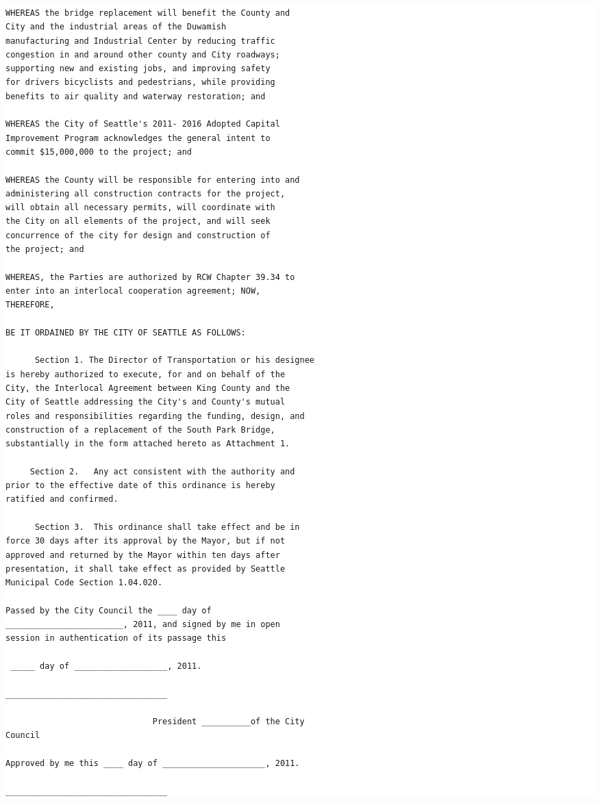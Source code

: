     WHEREAS the bridge replacement will benefit the County and  
    City and the industrial areas of the Duwamish  
    manufacturing and Industrial Center by reducing traffic  
    congestion in and around other county and City roadways;  
    supporting new and existing jobs, and improving safety  
    for drivers bicyclists and pedestrians, while providing  
    benefits to air quality and waterway restoration; and  
  
    WHEREAS the City of Seattle's 2011- 2016 Adopted Capital  
    Improvement Program acknowledges the general intent to  
    commit $15,000,000 to the project; and  
  
    WHEREAS the County will be responsible for entering into and  
    administering all construction contracts for the project,  
    will obtain all necessary permits, will coordinate with  
    the City on all elements of the project, and will seek  
    concurrence of the city for design and construction of  
    the project; and  
  
    WHEREAS, the Parties are authorized by RCW Chapter 39.34 to  
    enter into an interlocal cooperation agreement; NOW,  
    THEREFORE,  
  
    BE IT ORDAINED BY THE CITY OF SEATTLE AS FOLLOWS:  
  
          Section 1. The Director of Transportation or his designee  
    is hereby authorized to execute, for and on behalf of the  
    City, the Interlocal Agreement between King County and the  
    City of Seattle addressing the City's and County's mutual  
    roles and responsibilities regarding the funding, design, and  
    construction of a replacement of the South Park Bridge,  
    substantially in the form attached hereto as Attachment 1.  
  
         Section 2.   Any act consistent with the authority and  
    prior to the effective date of this ordinance is hereby  
    ratified and confirmed.  
  
          Section 3.  This ordinance shall take effect and be in  
    force 30 days after its approval by the Mayor, but if not  
    approved and returned by the Mayor within ten days after  
    presentation, it shall take effect as provided by Seattle  
    Municipal Code Section 1.04.020.  
  
    Passed by the City Council the ____ day of  
    ________________________, 2011, and signed by me in open  
    session in authentication of its passage this  
  
     _____ day of ___________________, 2011.  
  
    _________________________________  
  
                                  President __________of the City  
    Council  
  
    Approved by me this ____ day of _____________________, 2011.  
  
    _________________________________  
  